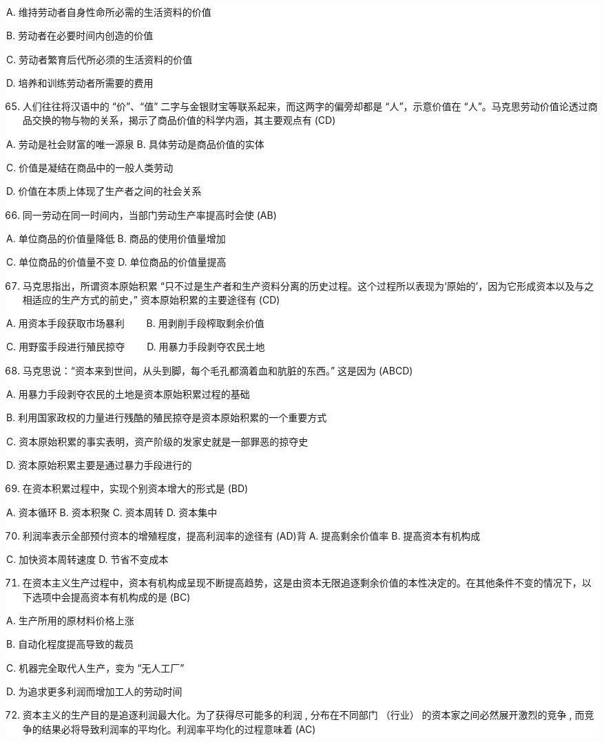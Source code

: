 A. 维持劳动者自身性命所必需的生活资料的价值

B. 劳动者在必要时间内创造的价值

C. 劳动者繁育后代所必须的生活资料的价值

D. 培养和训练劳动者所需要的费用

65. 人们往往将汉语中的 “价”、“值” 二字与金银财宝等联系起来，而这两字的偏旁却都是 “人”，示意价值在 “人”。马克思劳动价值论透过商品交换的物与物的关系，揭示了商品价值的科学内涵，其主要观点有 (<z>CD</z>)

A. 劳动是社会财富的唯一源泉      B. 具体劳动是商品价值的实体

C. 价值是凝结在商品中的一般人类劳动

D. 价值在本质上体现了生产者之间的社会关系

66. 同一劳动在同一时间内，当部门劳动生产率提高时会使 (<z>AB</z>)

A. 单位商品的价值量降低           B. 商品的使用价值量增加

C. 单位商品的价值量不变           D. 单位商品的价值量提高

67. 马克思指出，所谓资本原始积累 “只不过是生产者和生产资料分离的历史过程。这个过程所以表现为‘原始的’，因为它形成资本以及与之相适应的生产方式的前史，” 资本原始积累的主要途径有 (<z>CD</z>)


A. 用资本手段获取市场暴利    　　B. 用剥削手段榨取剩余价值

C. 用野蛮手段进行殖民掠夺    　　D. 用暴力手段剥夺农民土地

68. 马克思说：“资本来到世间，从头到脚，每个毛孔都滴着血和肮脏的东西。” 这是因为 (<z>ABCD</z>)

A. 用暴力手段剥夺农民的土地是资本原始积累过程的基础

B. 利用国家政权的力量进行残酷的殖民掠夺是资本原始积累的一个重要方式

C. 资本原始积累的事实表明，资产阶级的发家史就是一部罪恶的掠夺史

D. 资本原始积累主要是通过暴力手段进行的

69. 在资本积累过程中，实现个别资本增大的形式是 (<z>BD</z>)

A. 资本循环       B. 资本积聚     C. 资本周转     D. 资本集中

70. 利润率表示全部预付资本的增殖程度，提高利润率的途径有 (<z>AD</z>)背
A. 提高剩余价值率       B. 提高资本有机构成

C. 加快资本周转速度     D. 节省不变成本

71. 在资本主义生产过程中，资本有机构成呈现不断提高趋势，这是由资本无限追逐剩余价值的本性决定的。在其他条件不变的情况下，以下选项中会提高资本有机构成的是 (<z>BC</z>)

A. 生产所用的原材料价格上涨

B. 自动化程度提高导致的裁员

C. 机器完全取代人生产，变为 “无人工厂”

D. 为追求更多利润而增加工人的劳动时间

72. 资本主义的生产目的是追逐利润最大化。为了获得尽可能多的利润 , 分布在不同部门 （行业） 的资本家之间必然展开激烈的竞争 , 而竞争的结果必将导致利润率的平均化。利润率平均化的过程意味着 (<z>AC</z>)


